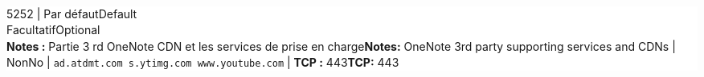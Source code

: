 <span data-ttu-id="7e858-406">52</span><span class="sxs-lookup"><span data-stu-id="7e858-406">52</span></span>  | <span data-ttu-id="7e858-407">Par défaut</span><span class="sxs-lookup"><span data-stu-id="7e858-407">Default</span></span><BR><span data-ttu-id="7e858-408">Facultatif</span><span class="sxs-lookup"><span data-stu-id="7e858-408">Optional</span></span><BR><span data-ttu-id="7e858-409">**Notes :** Partie 3 rd OneNote CDN et les services de prise en charge</span><span class="sxs-lookup"><span data-stu-id="7e858-409">**Notes:** OneNote 3rd party supporting services and CDNs</span></span>                                                                                                                                                                                                    | <span data-ttu-id="7e858-410">Non</span><span class="sxs-lookup"><span data-stu-id="7e858-410">No</span></span>  | `ad.atdmt.com s.ytimg.com www.youtube.com`
| <span data-ttu-id="7e858-411">**TCP :** 443</span><span class="sxs-lookup"><span data-stu-id="7e858-411">**TCP:** 443</span></span>    